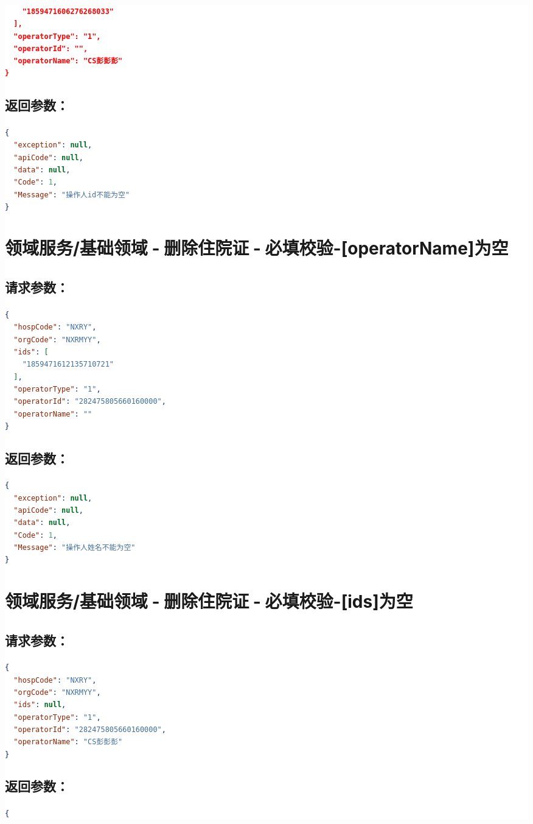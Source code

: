 ``` json
    "1859471606276268033"
  ],
  "operatorType": "1",
  "operatorId": "",
  "operatorName": "CS彭彭彭"
}
```
## 返回参数：
``` json
{
  "exception": null,
  "apiCode": null,
  "data": null,
  "Code": 1,
  "Message": "操作人id不能为空"
}
```
# 领域服务/基础领域 - 删除住院证 - 必填校验-[operatorName]为空
## 请求参数：
``` json
{
  "hospCode": "NXRY",
  "orgCode": "NXRMYY",
  "ids": [
    "1859471612135710721"
  ],
  "operatorType": "1",
  "operatorId": "282475805660160000",
  "operatorName": ""
}
```
## 返回参数：
``` json
{
  "exception": null,
  "apiCode": null,
  "data": null,
  "Code": 1,
  "Message": "操作人姓名不能为空"
}
```
# 领域服务/基础领域 - 删除住院证 - 必填校验-[ids]为空
## 请求参数：
``` json
{
  "hospCode": "NXRY",
  "orgCode": "NXRMYY",
  "ids": null,
  "operatorType": "1",
  "operatorId": "282475805660160000",
  "operatorName": "CS彭彭彭"
}
```
## 返回参数：
``` json
{
```